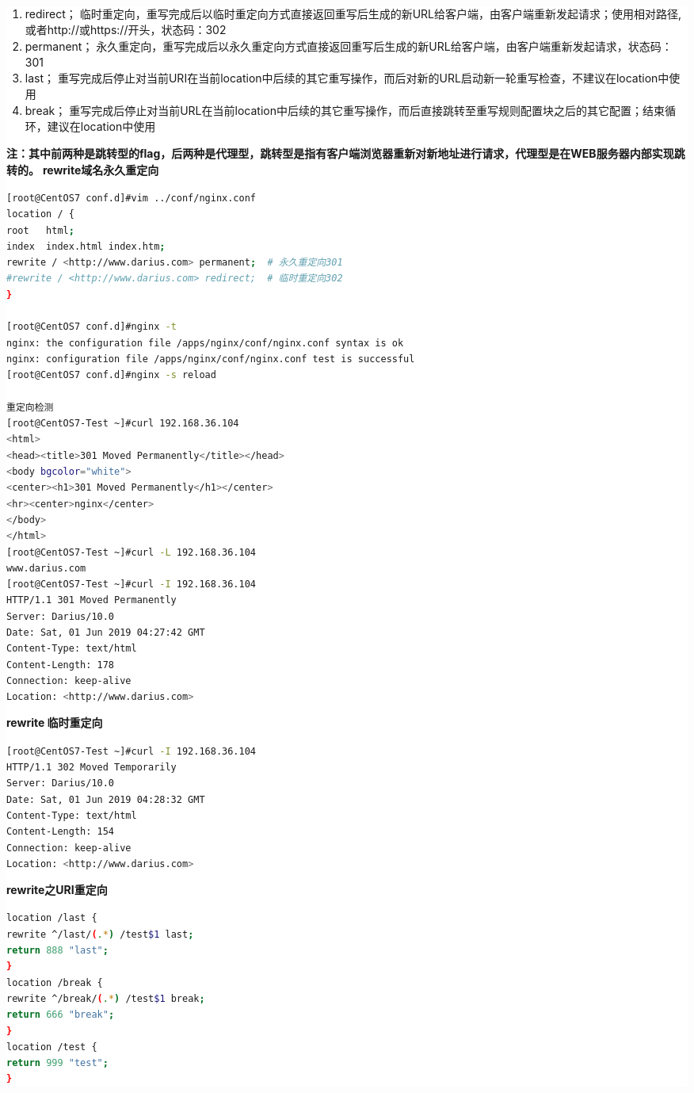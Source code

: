 1. redirect； 临时重定向，重写完成后以临时重定向方式直接返回重写后生成的新URL给客户端，由客户端重新发起请求；使用相对路径,或者http://或https://开头，状态码：302
2. permanent； 永久重定向，重写完成后以永久重定向方式直接返回重写后生成的新URL给客户端，由客户端重新发起请求，状态码：301
3. last； 重写完成后停止对当前URI在当前location中后续的其它重写操作，而后对新的URL启动新一轮重写检查，不建议在location中使用
4. break； 重写完成后停止对当前URL在当前location中后续的其它重写操作，而后直接跳转至重写规则配置块之后的其它配置；结束循环，建议在location中使用

**注：其中前两种是跳转型的flag，后两种是代理型，跳转型是指有客户端浏览器重新对新地址进行请求，代理型是在WEB服务器内部实现跳转的。**
**rewrite域名永久重定向**
```bash
[root@CentOS7 conf.d]#vim ../conf/nginx.conf
location / {
root   html;
index  index.html index.htm;
rewrite / <http://www.darius.com> permanent;  # 永久重定向301
#rewrite / <http://www.darius.com> redirect;  # 临时重定向302
}

[root@CentOS7 conf.d]#nginx -t
nginx: the configuration file /apps/nginx/conf/nginx.conf syntax is ok
nginx: configuration file /apps/nginx/conf/nginx.conf test is successful
[root@CentOS7 conf.d]#nginx -s reload

重定向检测
[root@CentOS7-Test ~]#curl 192.168.36.104
<html>
<head><title>301 Moved Permanently</title></head>
<body bgcolor="white">
<center><h1>301 Moved Permanently</h1></center>
<hr><center>nginx</center>
</body>
</html>
[root@CentOS7-Test ~]#curl -L 192.168.36.104
www.darius.com
[root@CentOS7-Test ~]#curl -I 192.168.36.104
HTTP/1.1 301 Moved Permanently
Server: Darius/10.0
Date: Sat, 01 Jun 2019 04:27:42 GMT
Content-Type: text/html
Content-Length: 178
Connection: keep-alive
Location: <http://www.darius.com>
```
**rewrite 临时重定向**
```bash
[root@CentOS7-Test ~]#curl -I 192.168.36.104
HTTP/1.1 302 Moved Temporarily
Server: Darius/10.0
Date: Sat, 01 Jun 2019 04:28:32 GMT
Content-Type: text/html
Content-Length: 154
Connection: keep-alive
Location: <http://www.darius.com>
```
**rewrite之URI重定向**
```bash
location /last {
rewrite ^/last/(.*) /test$1 last;
return 888 "last";
}
location /break {
rewrite ^/break/(.*) /test$1 break;
return 666 "break";
}
location /test {
return 999 "test";
}
```